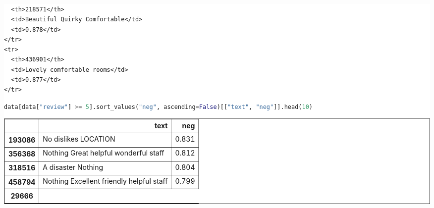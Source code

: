       <th>218571</th>
      <td>Beautiful Quirky Comfortable</td>
      <td>0.878</td>
    </tr>
    <tr>
      <th>436901</th>
      <td>Lovely comfortable rooms</td>
      <td>0.877</td>
    </tr>
  </tbody>
</table>
</div>




```python
data[data["review"] >= 5].sort_values("neg", ascending=False)[["text", "neg"]].head(10)
```




<div>
<style scoped>
    .dataframe tbody tr th:only-of-type {
        vertical-align: middle;
    }

    .dataframe tbody tr th {
        vertical-align: top;
    }

    .dataframe thead th {
        text-align: right;
    }
</style>
<table border="1" class="dataframe">
  <thead>
    <tr style="text-align: right;">
      <th></th>
      <th>text</th>
      <th>neg</th>
    </tr>
  </thead>
  <tbody>
    <tr>
      <th>193086</th>
      <td>No dislikes LOCATION</td>
      <td>0.831</td>
    </tr>
    <tr>
      <th>356368</th>
      <td>Nothing  Great helpful wonderful staff</td>
      <td>0.812</td>
    </tr>
    <tr>
      <th>318516</th>
      <td>A disaster  Nothing</td>
      <td>0.804</td>
    </tr>
    <tr>
      <th>458794</th>
      <td>Nothing Excellent friendly helpful staff</td>
      <td>0.799</td>
    </tr>
    <tr>
      <th>29666</th>